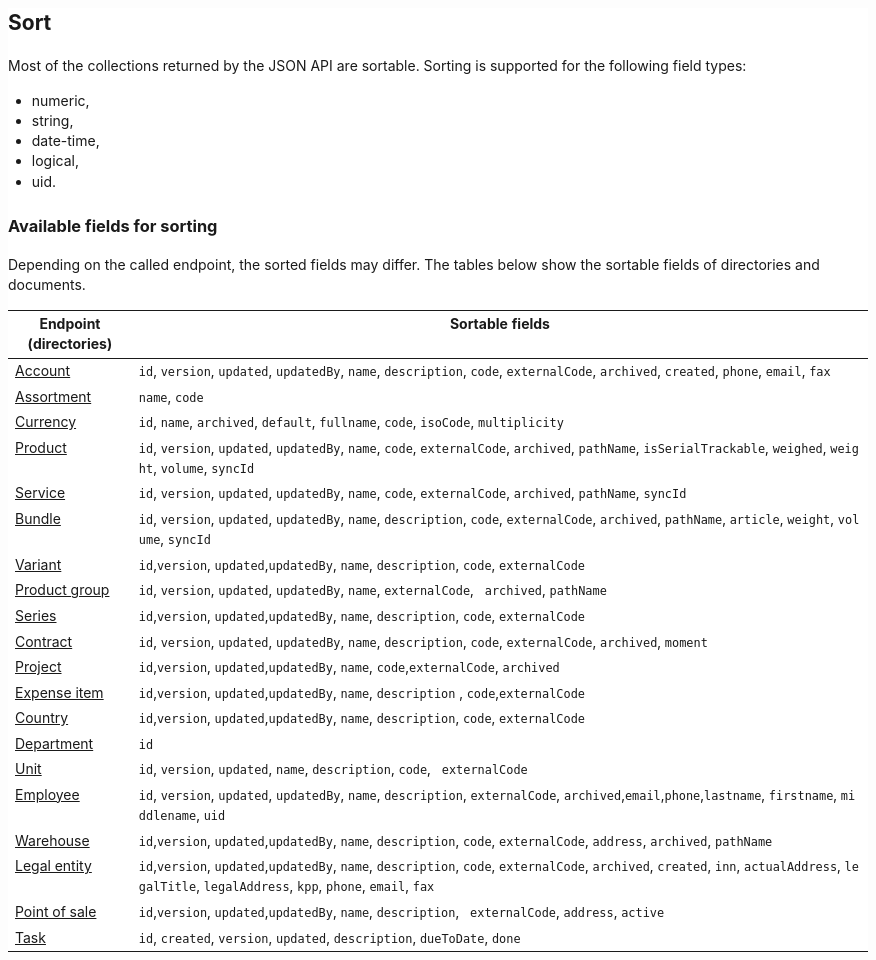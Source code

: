 ## Sort

Most of the collections returned by the JSON API are sortable.
Sorting is supported for the following field types:

* numeric,
* string,
* date-time,
* logical,
* uid.

### Available fields for sorting

Depending on the called endpoint, the sorted fields may differ.
The tables below show the sortable fields of directories and documents.

| Endpoint (directories) | Sortable fields |
|----------------|------------- |
| <a href="../dictionaries/#suschnosti-kontragent">Account</a>|`id`, `version`, `updated`, `updatedBy`, `name`, `description`, `code`, `externalCode`, `archived`, `created`, `phone`, `email`, `fax` |
| <a href="../dictionaries/#suschnosti-assortiment">Assortment</a>| `name`, `code` |
| <a href="../dictionaries/#suschnosti-valuta">Currency</a>|`id`, `name`, `archived`, `default`, `fullname`, `code`, `isoCode`, `multiplicity` |
| <a href="../dictionaries/#suschnosti-towar">Product</a>|`id`, `version`, `updated`, `updatedBy`, `name`, `code`, `externalCode`, `archived`, `pathName`, `isSerialTrackable`, `weighed`, `weight`, `volume`, `syncId` |
| <a href="../dictionaries/#suschnosti-usluga">Service</a>|`id`, `version`, `updated`, `updatedBy`, `name`, `code`, `externalCode`, `archived`, `pathName`, `syncId` |
| <a href="../dictionaries/#suschnosti-komplekt">Bundle</a>|`id`, `version`, `updated`, `updatedBy`, `name`, `description`, `code`, `externalCode`, `archived`, `pathName`, `article`, `weight`, `volume`, `syncId` |
| <a href="../dictionaries/#suschnosti-modifikaciq">Variant</a>|`id`,`version`, `updated`,`updatedBy`, `name`, `description`, `code`, `externalCode` |
| <a href="../dictionaries/#suschnosti-gruppa-towarow">Product group</a>|`id`, `version`, `updated`, `updatedBy`, `name`, `externalCode`, ` archived`, `pathName` |
| <a href="../dictionaries/#suschnosti-seriq">Series</a>|`id`,`version`, `updated`,`updatedBy`, `name`, `description`, `code`, `externalCode` |
| <a href="../dictionaries/#suschnosti-dogowor">Contract</a>|`id`, `version`, `updated`, `updatedBy`, `name`, `description`, `code`, `externalCode`, `archived`, `moment` |
| <a href="../dictionaries/#suschnosti-proekt">Project</a>|`id`,`version`, `updated`,`updatedBy`, `name`, `code`,`externalCode`, `archived` |
| <a href="../dictionaries/#suschnosti-stat-q-rashodow">Expense item</a>|`id`,`version`, `updated`,`updatedBy`, `name`, `description` , `code`,`externalCode` |
| <a href="../dictionaries/#suschnosti-strana">Country</a>|`id`,`version`, `updated`,`updatedBy`, `name`, `description`, `code`, `externalCode` |
| <a href="../dictionaries/#suschnosti-otdel">Department</a>|`id` |
| <a href="../dictionaries/#suschnosti-edinica-izmereniq">Unit</a>|`id`, `version`, `updated`, `name`, `description`, `code`, ` externalCode` |
| <a href="../dictionaries/#suschnosti-sotrudnik">Employee</a>|`id`, `version`, `updated`, `updatedBy`, `name`, `description`, `externalCode`, `archived`,`email`,`phone`,`lastname`, `firstname`, `middlename`, `uid` |
| <a href="../dictionaries/#suschnosti-sklad">Warehouse</a>|`id`,`version`, `updated`,`updatedBy`, `name`, `description`, `code`, `externalCode`, `address`, `archived`, `pathName` |
| <a href="../dictionaries/#suschnosti-jurlico">Legal entity</a>|`id`,`version`, `updated`,`updatedBy`, `name`, `description`, `code`, `externalCode`, `archived`, `created`, `inn`, `actualAddress`, `legalTitle`, `legalAddress`, `kpp`, `phone`, `email`, `fax` |
| <a href="../dictionaries/#suschnosti-tochka-prodazh">Point of sale</a>|`id`,`version`, `updated`,`updatedBy`, `name`, `description`, ` externalCode`, `address`, `active` |
| <a href="../dictionaries/#suschnosti-zadacha">Task</a>|`id`, `created`, `version`, `updated`, `description`, `dueToDate`, `done` |
